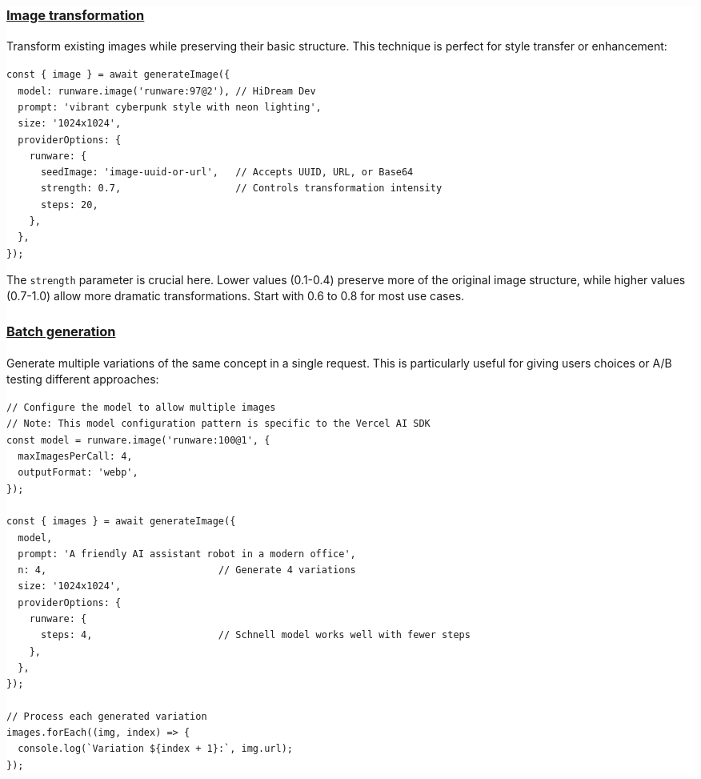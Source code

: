 ### [Image transformation](#image-transformation)

Transform existing images while preserving their basic structure. This technique is perfect for style transfer or enhancement:

```
const { image } = await generateImage({
  model: runware.image('runware:97@2'), // HiDream Dev
  prompt: 'vibrant cyberpunk style with neon lighting',
  size: '1024x1024',
  providerOptions: {
    runware: {
      seedImage: 'image-uuid-or-url',   // Accepts UUID, URL, or Base64
      strength: 0.7,                    // Controls transformation intensity
      steps: 20,
    },
  },
});
```

The `strength` parameter is crucial here. Lower values (0.1-0.4) preserve more of the original image structure, while higher values (0.7-1.0) allow more dramatic transformations. Start with 0.6 to 0.8 for most use cases.

### [Batch generation](#batch-generation)

Generate multiple variations of the same concept in a single request. This is particularly useful for giving users choices or A/B testing different approaches:

```
// Configure the model to allow multiple images
// Note: This model configuration pattern is specific to the Vercel AI SDK
const model = runware.image('runware:100@1', {
  maxImagesPerCall: 4,
  outputFormat: 'webp',
});

const { images } = await generateImage({
  model,
  prompt: 'A friendly AI assistant robot in a modern office',
  n: 4,                              // Generate 4 variations
  size: '1024x1024',
  providerOptions: {
    runware: {
      steps: 4,                      // Schnell model works well with fewer steps
    },
  },
});

// Process each generated variation
images.forEach((img, index) => {
  console.log(`Variation ${index + 1}:`, img.url);
});
```

